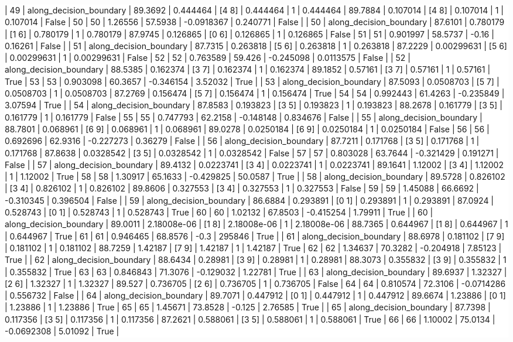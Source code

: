 |  49 | along_decision_boundary |     89.3692 | 0.444464    | [4 8]    |   0.444464    |      1 | 0.444464    |      89.7884 | 0.107014    | [4 8]     |    0.107014    |       1 | 0.107014    | False     |     50 |              50 |                1.26556  |               57.5938  | -0.0918367  |      0.240771    | False           |
|  50 | along_decision_boundary |     87.6101 | 0.780179    | [1 6]    |   0.780179    |      1 | 0.780179    |      87.9745 | 0.126865    | [0 6]     |    0.126865    |       1 | 0.126865    | False     |     51 |              51 |                0.901997 |               58.5737  | -0.16       |      0.16261     | False           |
|  51 | along_decision_boundary |     87.7315 | 0.263818    | [5 6]    |   0.263818    |      1 | 0.263818    |      87.2229 | 0.00299631  | [5 6]     |    0.00299631  |       1 | 0.00299631  | False     |     52 |              52 |                0.763589 |               59.426   | -0.245098   |      0.0113575   | False           |
|  52 | along_decision_boundary |     88.5385 | 0.162374    | [3 7]    |   0.162374    |      1 | 0.162374    |      89.1852 | 0.57161     | [3 7]     |    0.57161     |       1 | 0.57161     | True      |     53 |              53 |                0.903098 |               60.3657  | -0.346154   |      3.52032     | True            |
|  53 | along_decision_boundary |     87.5093 | 0.0508703   | [5 7]    |   0.0508703   |      1 | 0.0508703   |      87.2769 | 0.156474    | [5 7]     |    0.156474    |       1 | 0.156474    | True      |     54 |              54 |                0.992443 |               61.4263  | -0.235849   |      3.07594     | True            |
|  54 | along_decision_boundary |     87.8583 | 0.193823    | [3 5]    |   0.193823    |      1 | 0.193823    |      88.2678 | 0.161779    | [3 5]     |    0.161779    |       1 | 0.161779    | False     |     55 |              55 |                0.747793 |               62.2158  | -0.148148   |      0.834676    | False           |
|  55 | along_decision_boundary |     88.7801 | 0.068961    | [6 9]    |   0.068961    |      1 | 0.068961    |      89.0278 | 0.0250184   | [6 9]     |    0.0250184   |       1 | 0.0250184   | False     |     56 |              56 |                0.692696 |               62.9316  | -0.227273   |      0.36279     | False           |
|  56 | along_decision_boundary |     87.7211 | 0.171768    | [3 5]    |   0.171768    |      1 | 0.171768    |      87.8638 | 0.0328542   | [3 5]     |    0.0328542   |       1 | 0.0328542   | False     |     57 |              57 |                0.803028 |               63.7644  | -0.321429   |      0.191271    | False           |
|  57 | along_decision_boundary |     89.4132 | 0.0223741   | [3 4]    |   0.0223741   |      1 | 0.0223741   |      89.1641 | 1.12002     | [3 4]     |    1.12002     |       1 | 1.12002     | True      |     58 |              58 |                1.30917  |               65.1633  | -0.429825   |     50.0587      | True            |
|  58 | along_decision_boundary |     89.5728 | 0.826102    | [3 4]    |   0.826102    |      1 | 0.826102    |      89.8606 | 0.327553    | [3 4]     |    0.327553    |       1 | 0.327553    | False     |     59 |              59 |                1.45088  |               66.6692  | -0.310345   |      0.396504    | False           |
|  59 | along_decision_boundary |     86.6884 | 0.293891    | [0 1]    |   0.293891    |      1 | 0.293891    |      87.0924 | 0.528743    | [0 1]     |    0.528743    |       1 | 0.528743    | True      |     60 |              60 |                1.02132  |               67.8503  | -0.415254   |      1.79911     | True            |
|  60 | along_decision_boundary |     89.0011 | 2.18008e-06 | [1 8]    |   2.18008e-06 |      1 | 2.18008e-06 |      88.7365 | 0.644967    | [1 8]     |    0.644967    |       1 | 0.644967    | True      |     61 |              61 |                0.946465 |               68.8576  | -0.3        | 295846           | True            |
|  61 | along_decision_boundary |     88.6978 | 0.181102    | [7 9]    |   0.181102    |      1 | 0.181102    |      88.7259 | 1.42187     | [7 9]     |    1.42187     |       1 | 1.42187     | True      |     62 |              62 |                1.34637  |               70.3282  | -0.204918   |      7.85123     | True            |
|  62 | along_decision_boundary |     88.6434 | 0.28981     | [3 9]    |   0.28981     |      1 | 0.28981     |      88.3073 | 0.355832    | [3 9]     |    0.355832    |       1 | 0.355832    | True      |     63 |              63 |                0.846843 |               71.3076  | -0.129032   |      1.22781     | True            |
|  63 | along_decision_boundary |     89.6937 | 1.32327     | [2 6]    |   1.32327     |      1 | 1.32327     |      89.527  | 0.736705    | [2 6]     |    0.736705    |       1 | 0.736705    | False     |     64 |              64 |                0.810574 |               72.3106  | -0.0714286  |      0.556732    | False           |
|  64 | along_decision_boundary |     89.7071 | 0.447912    | [0 1]    |   0.447912    |      1 | 0.447912    |      89.6674 | 1.23886     | [0 1]     |    1.23886     |       1 | 1.23886     | True      |     65 |              65 |                1.45671  |               73.8528  | -0.125      |      2.76585     | True            |
|  65 | along_decision_boundary |     87.7398 | 0.117356    | [3 5]    |   0.117356    |      1 | 0.117356    |      87.2621 | 0.588061    | [3 5]     |    0.588061    |       1 | 0.588061    | True      |     66 |              66 |                1.10002  |               75.0134  | -0.0692308  |      5.01092     | True            |